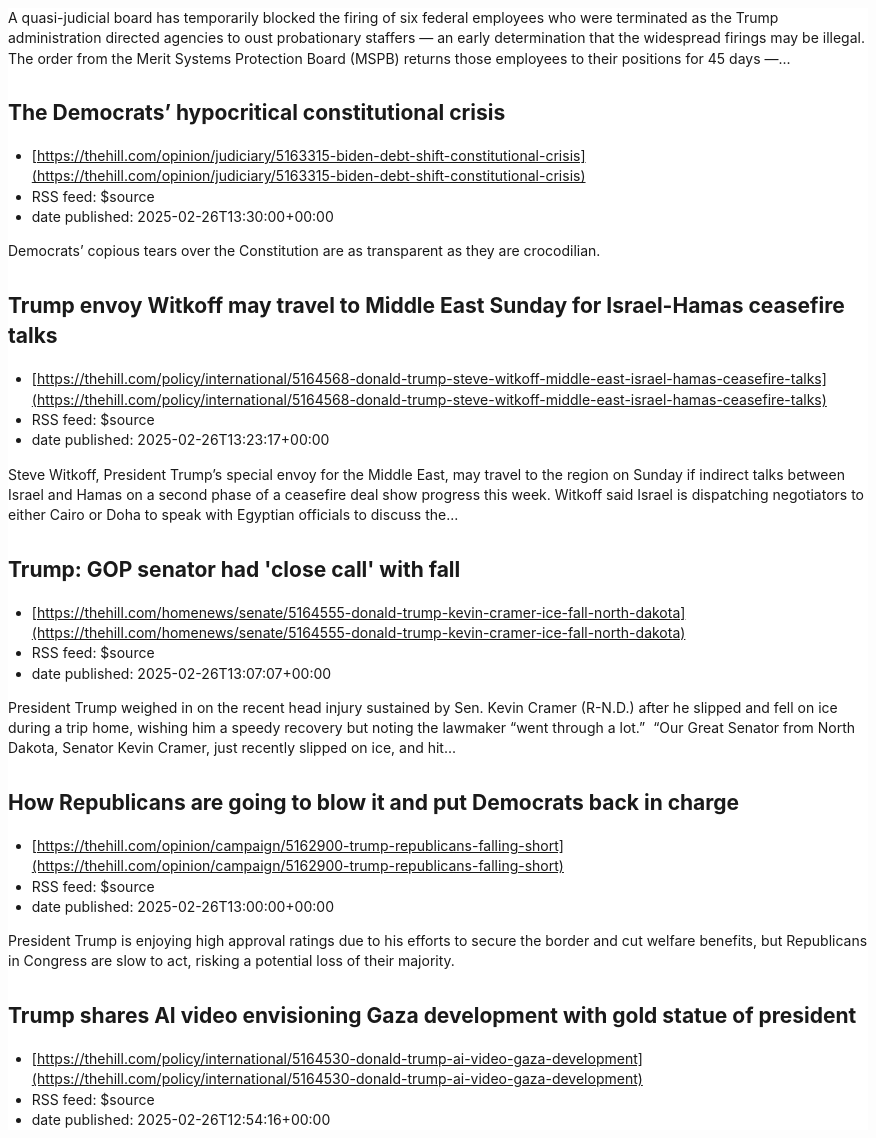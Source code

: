 A quasi-judicial board has temporarily blocked the firing of six federal employees who were terminated as the Trump administration directed agencies to oust probationary staffers — an early determination that the widespread firings may be illegal. The order from the Merit Systems Protection Board (MSPB) returns those employees to their positions for 45 days —...

## The Democrats’ hypocritical constitutional crisis
 - [https://thehill.com/opinion/judiciary/5163315-biden-debt-shift-constitutional-crisis](https://thehill.com/opinion/judiciary/5163315-biden-debt-shift-constitutional-crisis)
 - RSS feed: $source
 - date published: 2025-02-26T13:30:00+00:00

Democrats’ copious tears over the Constitution are as transparent as they are crocodilian.

## Trump envoy Witkoff may travel to Middle East Sunday for Israel-Hamas ceasefire talks
 - [https://thehill.com/policy/international/5164568-donald-trump-steve-witkoff-middle-east-israel-hamas-ceasefire-talks](https://thehill.com/policy/international/5164568-donald-trump-steve-witkoff-middle-east-israel-hamas-ceasefire-talks)
 - RSS feed: $source
 - date published: 2025-02-26T13:23:17+00:00

Steve Witkoff, President Trump’s special envoy for the Middle East, may travel to the region on Sunday if indirect talks between Israel and Hamas on a second phase of a ceasefire deal show progress this week. Witkoff said Israel is dispatching negotiators to either Cairo or Doha to speak with Egyptian officials to discuss the...

## Trump: GOP senator had 'close call' with fall
 - [https://thehill.com/homenews/senate/5164555-donald-trump-kevin-cramer-ice-fall-north-dakota](https://thehill.com/homenews/senate/5164555-donald-trump-kevin-cramer-ice-fall-north-dakota)
 - RSS feed: $source
 - date published: 2025-02-26T13:07:07+00:00

President Trump weighed in on the recent head injury sustained by Sen. Kevin Cramer (R-N.D.) after he slipped and fell on ice during a trip home, wishing him a speedy recovery but noting the lawmaker “went through a lot.”  “Our Great Senator from North Dakota, Senator Kevin Cramer, just recently slipped on ice, and hit...

## How Republicans are going to blow it and put Democrats back in charge
 - [https://thehill.com/opinion/campaign/5162900-trump-republicans-falling-short](https://thehill.com/opinion/campaign/5162900-trump-republicans-falling-short)
 - RSS feed: $source
 - date published: 2025-02-26T13:00:00+00:00

President Trump is enjoying high approval ratings due to his efforts to secure the border and cut welfare benefits, but Republicans in Congress are slow to act, risking a potential loss of their majority.

## Trump shares AI video envisioning Gaza development with gold statue of president
 - [https://thehill.com/policy/international/5164530-donald-trump-ai-video-gaza-development](https://thehill.com/policy/international/5164530-donald-trump-ai-video-gaza-development)
 - RSS feed: $source
 - date published: 2025-02-26T12:54:16+00:00
